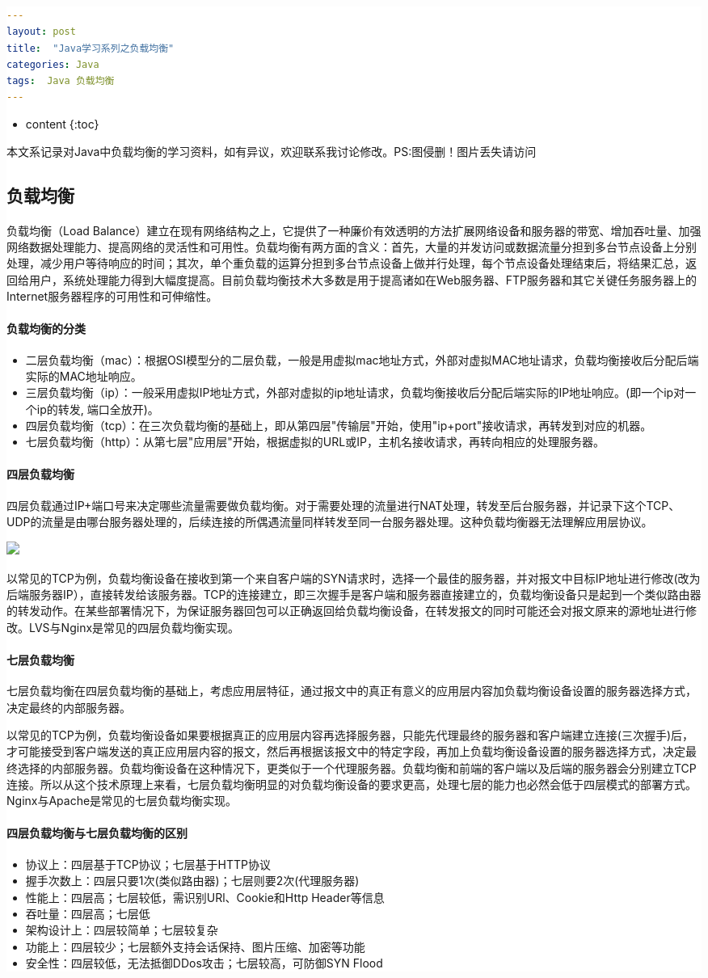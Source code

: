 ```yaml
---
layout: post
title:  "Java学习系列之负载均衡"
categories: Java
tags:  Java 负载均衡
---
```


* content
{:toc}

本文系记录对Java中负载均衡的学习资料，如有异议，欢迎联系我讨论修改。PS:图侵删！图片丢失请访问






## 负载均衡

负载均衡（Load Balance）建立在现有网络结构之上，它提供了一种廉价有效透明的方法扩展网络设备和服务器的带宽、增加吞吐量、加强网络数据处理能力、提高网络的灵活性和可用性。负载均衡有两方面的含义：首先，大量的并发访问或数据流量分担到多台节点设备上分别处理，减少用户等待响应的时间；其次，单个重负载的运算分担到多台节点设备上做并行处理，每个节点设备处理结束后，将结果汇总，返回给用户，系统处理能力得到大幅度提高。目前负载均衡技术大多数是用于提高诸如在Web服务器、FTP服务器和其它关键任务服务器上的Internet服务器程序的可用性和可伸缩性。

#### 负载均衡的分类
- 二层负载均衡（mac）：根据OSI模型分的二层负载，一般是用虚拟mac地址方式，外部对虚拟MAC地址请求，负载均衡接收后分配后端实际的MAC地址响应。
- 三层负载均衡（ip）：一般采用虚拟IP地址方式，外部对虚拟的ip地址请求，负载均衡接收后分配后端实际的IP地址响应。(即一个ip对一个ip的转发, 端口全放开)。
- 四层负载均衡（tcp）：在三次负载均衡的基础上，即从第四层"传输层"开始，使用"ip+port"接收请求，再转发到对应的机器。
- 七层负载均衡（http）：从第七层"应用层"开始，根据虚拟的URL或IP，主机名接收请求，再转向相应的处理服务器。

#### 四层负载均衡
四层负载通过IP+端口号来决定哪些流量需要做负载均衡。对于需要处理的流量进行NAT处理，转发至后台服务器，并记录下这个TCP、UDP的流量是由哪台服务器处理的，后续连接的所偶遇流量同样转发至同一台服务器处理。这种负载均衡器无法理解应用层协议。

![](https://ws1.sinaimg.cn/large/005L0VzSly1g4ecrdzt04j30se0eidkc.jpg)  

以常见的TCP为例，负载均衡设备在接收到第一个来自客户端的SYN请求时，选择一个最佳的服务器，并对报文中目标IP地址进行修改(改为后端服务器IP），直接转发给该服务器。TCP的连接建立，即三次握手是客户端和服务器直接建立的，负载均衡设备只是起到一个类似路由器的转发动作。在某些部署情况下，为保证服务器回包可以正确返回给负载均衡设备，在转发报文的同时可能还会对报文原来的源地址进行修改。LVS与Nginx是常见的四层负载均衡实现。

#### 七层负载均衡
七层负载均衡在四层负载均衡的基础上，考虑应用层特征，通过报文中的真正有意义的应用层内容加负载均衡设备设置的服务器选择方式，决定最终的内部服务器。  

以常见的TCP为例，负载均衡设备如果要根据真正的应用层内容再选择服务器，只能先代理最终的服务器和客户端建立连接(三次握手)后，才可能接受到客户端发送的真正应用层内容的报文，然后再根据该报文中的特定字段，再加上负载均衡设备设置的服务器选择方式，决定最终选择的内部服务器。负载均衡设备在这种情况下，更类似于一个代理服务器。负载均衡和前端的客户端以及后端的服务器会分别建立TCP连接。所以从这个技术原理上来看，七层负载均衡明显的对负载均衡设备的要求更高，处理七层的能力也必然会低于四层模式的部署方式。Nginx与Apache是常见的七层负载均衡实现。  

#### 四层负载均衡与七层负载均衡的区别
- 协议上：四层基于TCP协议；七层基于HTTP协议
- 握手次数上：四层只要1次(类似路由器)；七层则要2次(代理服务器)
- 性能上：四层高；七层较低，需识别URl、Cookie和Http Header等信息
- 吞吐量：四层高；七层低
- 架构设计上：四层较简单；七层较复杂
- 功能上：四层较少；七层额外支持会话保持、图片压缩、加密等功能
- 安全性：四层较低，无法抵御DDos攻击；七层较高，可防御SYN Flood

